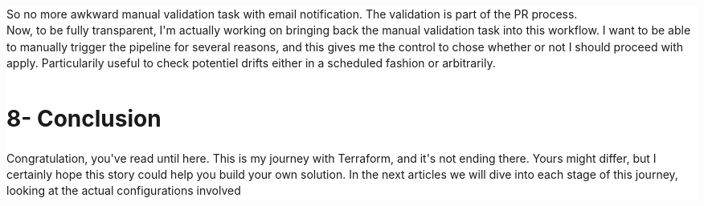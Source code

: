 So no more awkward manual validation task with email notification. The validation is part of the PR process. <br>
Now, to be fully transparent, I'm actually working on bringing back the manual validation task into this workflow. I want to be able to manually trigger the pipeline for several reasons, and this gives me the control to chose whether or not I should proceed with apply. Particularily useful to check potentiel drifts either in a scheduled fashion or arbitrarily.

# 8- Conclusion
Congratulation, you've read until here. This is my journey with Terraform, and it's not ending there. Yours might differ, but I certainly hope this story could help you build your own solution.
In the next articles we will dive into each stage of this journey, looking at the actual configurations involved
